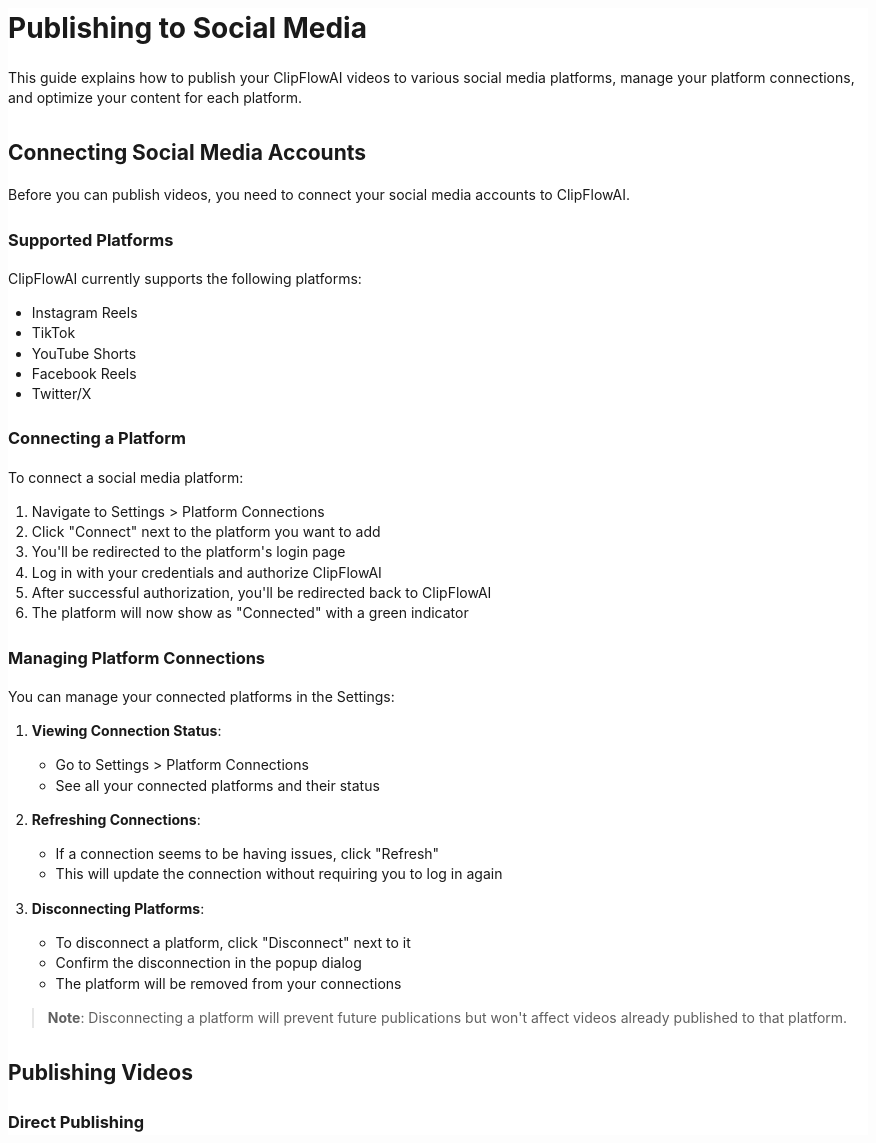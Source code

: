 # Publishing to Social Media

This guide explains how to publish your ClipFlowAI videos to various social media platforms, manage your platform connections, and optimize your content for each platform.

## Connecting Social Media Accounts

Before you can publish videos, you need to connect your social media accounts to ClipFlowAI.

### Supported Platforms

ClipFlowAI currently supports the following platforms:

- Instagram Reels
- TikTok
- YouTube Shorts
- Facebook Reels
- Twitter/X

### Connecting a Platform

To connect a social media platform:

1. Navigate to Settings > Platform Connections
2. Click "Connect" next to the platform you want to add
3. You'll be redirected to the platform's login page
4. Log in with your credentials and authorize ClipFlowAI
5. After successful authorization, you'll be redirected back to ClipFlowAI
6. The platform will now show as "Connected" with a green indicator

### Managing Platform Connections

You can manage your connected platforms in the Settings:

1. **Viewing Connection Status**:
   - Go to Settings > Platform Connections
   - See all your connected platforms and their status

2. **Refreshing Connections**:
   - If a connection seems to be having issues, click "Refresh"
   - This will update the connection without requiring you to log in again

3. **Disconnecting Platforms**:
   - To disconnect a platform, click "Disconnect" next to it
   - Confirm the disconnection in the popup dialog
   - The platform will be removed from your connections

> **Note**: Disconnecting a platform will prevent future publications but won't affect videos already published to that platform.

## Publishing Videos

### Direct Publishing
